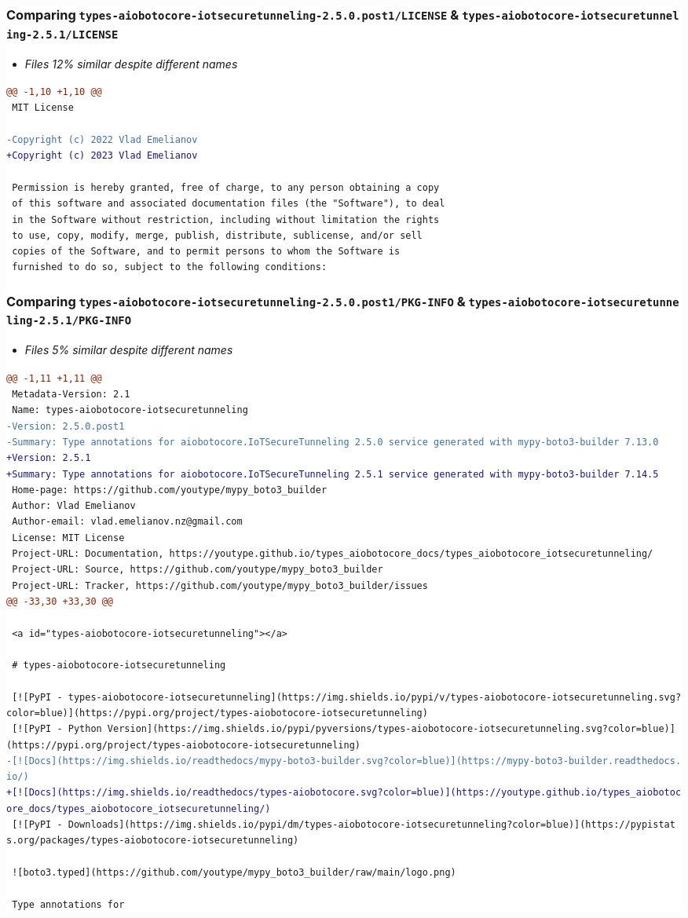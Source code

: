 ### Comparing `types-aiobotocore-iotsecuretunneling-2.5.0.post1/LICENSE` & `types-aiobotocore-iotsecuretunneling-2.5.1/LICENSE`

 * *Files 12% similar despite different names*

```diff
@@ -1,10 +1,10 @@
 MIT License
 
-Copyright (c) 2022 Vlad Emelianov
+Copyright (c) 2023 Vlad Emelianov
 
 Permission is hereby granted, free of charge, to any person obtaining a copy
 of this software and associated documentation files (the "Software"), to deal
 in the Software without restriction, including without limitation the rights
 to use, copy, modify, merge, publish, distribute, sublicense, and/or sell
 copies of the Software, and to permit persons to whom the Software is
 furnished to do so, subject to the following conditions:
```

### Comparing `types-aiobotocore-iotsecuretunneling-2.5.0.post1/PKG-INFO` & `types-aiobotocore-iotsecuretunneling-2.5.1/PKG-INFO`

 * *Files 5% similar despite different names*

```diff
@@ -1,11 +1,11 @@
 Metadata-Version: 2.1
 Name: types-aiobotocore-iotsecuretunneling
-Version: 2.5.0.post1
-Summary: Type annotations for aiobotocore.IoTSecureTunneling 2.5.0 service generated with mypy-boto3-builder 7.13.0
+Version: 2.5.1
+Summary: Type annotations for aiobotocore.IoTSecureTunneling 2.5.1 service generated with mypy-boto3-builder 7.14.5
 Home-page: https://github.com/youtype/mypy_boto3_builder
 Author: Vlad Emelianov
 Author-email: vlad.emelianov.nz@gmail.com
 License: MIT License
 Project-URL: Documentation, https://youtype.github.io/types_aiobotocore_docs/types_aiobotocore_iotsecuretunneling/
 Project-URL: Source, https://github.com/youtype/mypy_boto3_builder
 Project-URL: Tracker, https://github.com/youtype/mypy_boto3_builder/issues
@@ -33,30 +33,30 @@
 
 <a id="types-aiobotocore-iotsecuretunneling"></a>
 
 # types-aiobotocore-iotsecuretunneling
 
 [![PyPI - types-aiobotocore-iotsecuretunneling](https://img.shields.io/pypi/v/types-aiobotocore-iotsecuretunneling.svg?color=blue)](https://pypi.org/project/types-aiobotocore-iotsecuretunneling)
 [![PyPI - Python Version](https://img.shields.io/pypi/pyversions/types-aiobotocore-iotsecuretunneling.svg?color=blue)](https://pypi.org/project/types-aiobotocore-iotsecuretunneling)
-[![Docs](https://img.shields.io/readthedocs/mypy-boto3-builder.svg?color=blue)](https://mypy-boto3-builder.readthedocs.io/)
+[![Docs](https://img.shields.io/readthedocs/types-aiobotocore.svg?color=blue)](https://youtype.github.io/types_aiobotocore_docs/types_aiobotocore_iotsecuretunneling/)
 [![PyPI - Downloads](https://img.shields.io/pypi/dm/types-aiobotocore-iotsecuretunneling?color=blue)](https://pypistats.org/packages/types-aiobotocore-iotsecuretunneling)
 
 ![boto3.typed](https://github.com/youtype/mypy_boto3_builder/raw/main/logo.png)
 
 Type annotations for
```